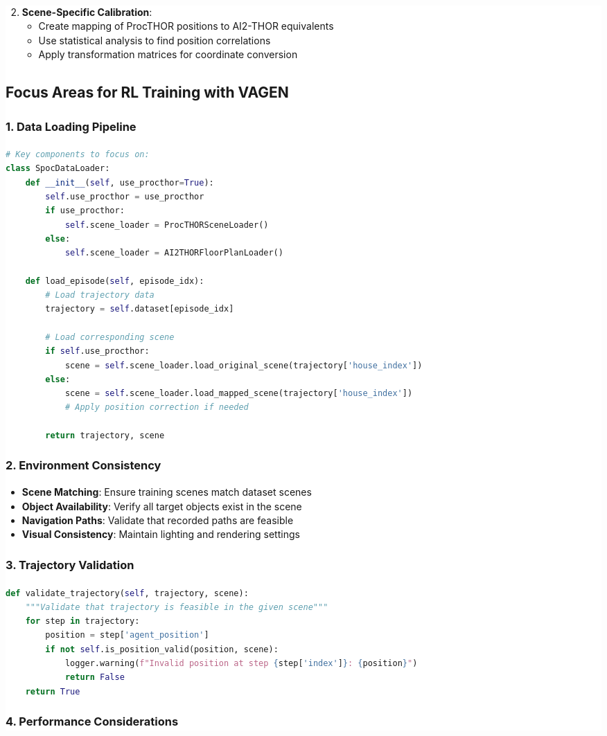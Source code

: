 2. **Scene-Specific Calibration**:
   - Create mapping of ProcTHOR positions to AI2-THOR equivalents
   - Use statistical analysis to find position correlations
   - Apply transformation matrices for coordinate conversion

## Focus Areas for RL Training with VAGEN

### 1. Data Loading Pipeline
```python
# Key components to focus on:
class SpocDataLoader:
    def __init__(self, use_procthor=True):
        self.use_procthor = use_procthor
        if use_procthor:
            self.scene_loader = ProcTHORSceneLoader()
        else:
            self.scene_loader = AI2THORFloorPlanLoader()
    
    def load_episode(self, episode_idx):
        # Load trajectory data
        trajectory = self.dataset[episode_idx]
        
        # Load corresponding scene
        if self.use_procthor:
            scene = self.scene_loader.load_original_scene(trajectory['house_index'])
        else:
            scene = self.scene_loader.load_mapped_scene(trajectory['house_index'])
            # Apply position correction if needed
        
        return trajectory, scene
```

### 2. Environment Consistency
- **Scene Matching**: Ensure training scenes match dataset scenes
- **Object Availability**: Verify all target objects exist in the scene
- **Navigation Paths**: Validate that recorded paths are feasible
- **Visual Consistency**: Maintain lighting and rendering settings

### 3. Trajectory Validation
```python
def validate_trajectory(self, trajectory, scene):
    """Validate that trajectory is feasible in the given scene"""
    for step in trajectory:
        position = step['agent_position']
        if not self.is_position_valid(position, scene):
            logger.warning(f"Invalid position at step {step['index']}: {position}")
            return False
    return True
```

### 4. Performance Considerations
